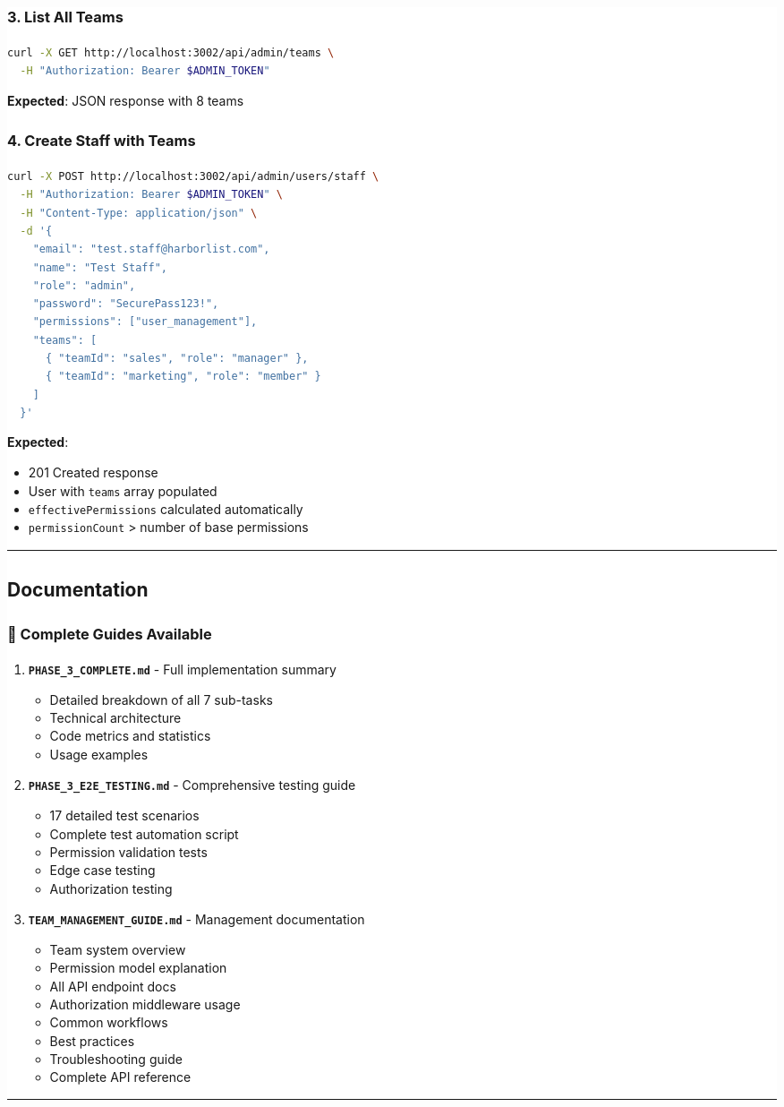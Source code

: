 ### 3. List All Teams
```bash
curl -X GET http://localhost:3002/api/admin/teams \
  -H "Authorization: Bearer $ADMIN_TOKEN"
```

**Expected**: JSON response with 8 teams

### 4. Create Staff with Teams
```bash
curl -X POST http://localhost:3002/api/admin/users/staff \
  -H "Authorization: Bearer $ADMIN_TOKEN" \
  -H "Content-Type: application/json" \
  -d '{
    "email": "test.staff@harborlist.com",
    "name": "Test Staff",
    "role": "admin",
    "password": "SecurePass123!",
    "permissions": ["user_management"],
    "teams": [
      { "teamId": "sales", "role": "manager" },
      { "teamId": "marketing", "role": "member" }
    ]
  }'
```

**Expected**: 
- 201 Created response
- User with `teams` array populated
- `effectivePermissions` calculated automatically
- `permissionCount` > number of base permissions

---

## Documentation

### 📖 Complete Guides Available

1. **`PHASE_3_COMPLETE.md`** - Full implementation summary
   - Detailed breakdown of all 7 sub-tasks
   - Technical architecture
   - Code metrics and statistics
   - Usage examples

2. **`PHASE_3_E2E_TESTING.md`** - Comprehensive testing guide
   - 17 detailed test scenarios
   - Complete test automation script
   - Permission validation tests
   - Edge case testing
   - Authorization testing

3. **`TEAM_MANAGEMENT_GUIDE.md`** - Management documentation
   - Team system overview
   - Permission model explanation
   - All API endpoint docs
   - Authorization middleware usage
   - Common workflows
   - Best practices
   - Troubleshooting guide
   - Complete API reference

---